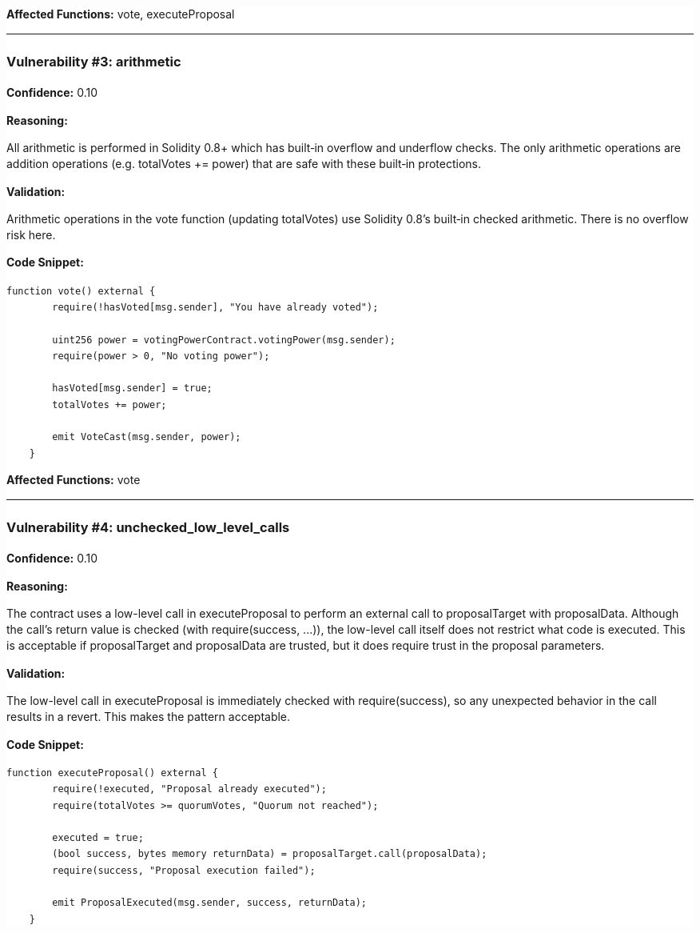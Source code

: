 **Affected Functions:** vote, executeProposal

---

### Vulnerability #3: arithmetic

**Confidence:** 0.10

**Reasoning:**

All arithmetic is performed in Solidity 0.8+ which has built‐in overflow and underflow checks. The only arithmetic operations are addition operations (e.g. totalVotes += power) that are safe with these built‐in protections.

**Validation:**

Arithmetic operations in the vote function (updating totalVotes) use Solidity 0.8’s built‐in checked arithmetic. There is no overflow risk here.

**Code Snippet:**

```solidity
function vote() external {
        require(!hasVoted[msg.sender], "You have already voted");

        uint256 power = votingPowerContract.votingPower(msg.sender);
        require(power > 0, "No voting power");

        hasVoted[msg.sender] = true;
        totalVotes += power;

        emit VoteCast(msg.sender, power);
    }
```

**Affected Functions:** vote

---

### Vulnerability #4: unchecked_low_level_calls

**Confidence:** 0.10

**Reasoning:**

The contract uses a low-level call in executeProposal to perform an external call to proposalTarget with proposalData. Although the call’s return value is checked (with require(success, ...)), the low-level call itself does not restrict what code is executed. This is acceptable if proposalTarget and proposalData are trusted, but it does require trust in the proposal parameters.

**Validation:**

The low-level call in executeProposal is immediately checked with require(success), so any unexpected behavior in the call results in a revert. This makes the pattern acceptable.

**Code Snippet:**

```solidity
function executeProposal() external {
        require(!executed, "Proposal already executed");
        require(totalVotes >= quorumVotes, "Quorum not reached");

        executed = true;
        (bool success, bytes memory returnData) = proposalTarget.call(proposalData);
        require(success, "Proposal execution failed");

        emit ProposalExecuted(msg.sender, success, returnData);
    }
```
